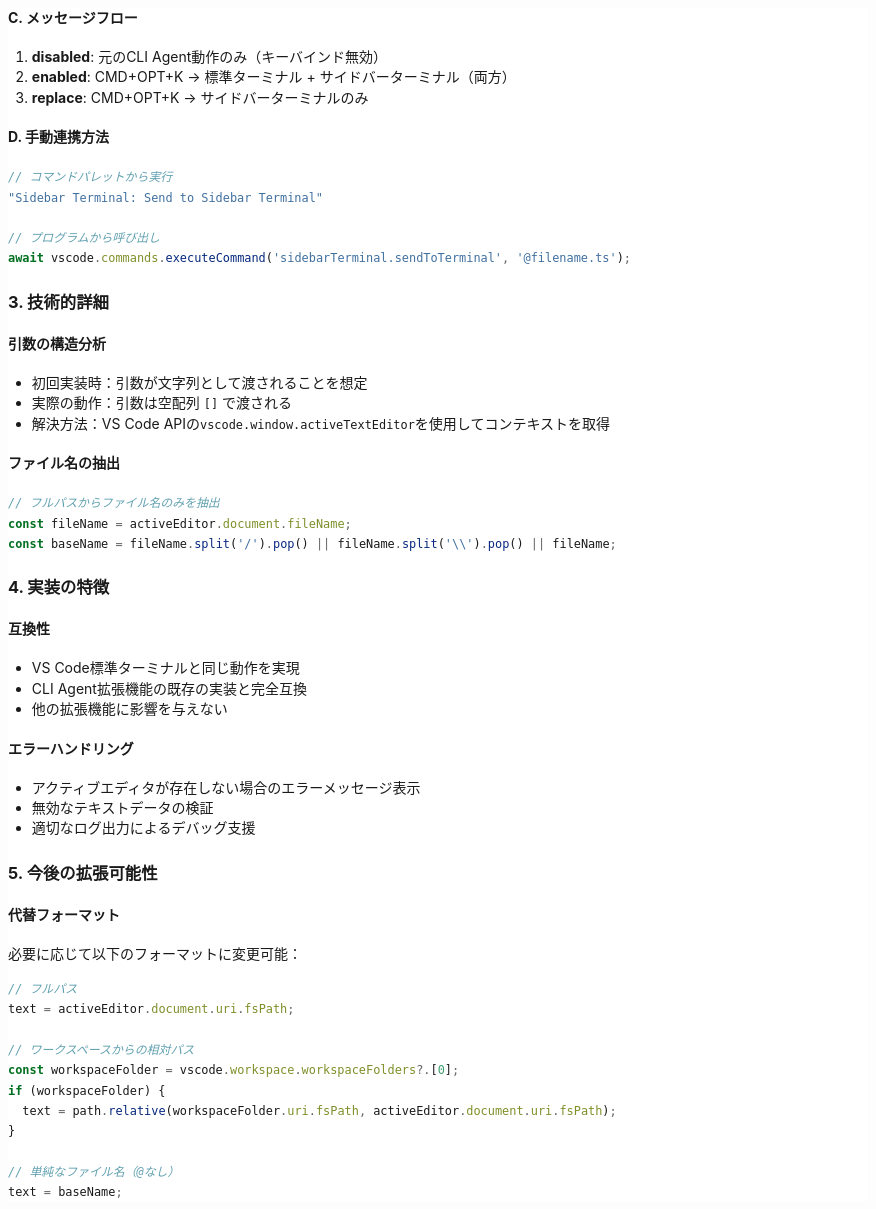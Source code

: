 #### C. メッセージフロー
1. **disabled**: 元のCLI Agent動作のみ（キーバインド無効）
2. **enabled**: CMD+OPT+K → 標準ターミナル + サイドバーターミナル（両方）
3. **replace**: CMD+OPT+K → サイドバーターミナルのみ

#### D. 手動連携方法
```typescript
// コマンドパレットから実行
"Sidebar Terminal: Send to Sidebar Terminal"

// プログラムから呼び出し
await vscode.commands.executeCommand('sidebarTerminal.sendToTerminal', '@filename.ts');
```

### 3. 技術的詳細

#### 引数の構造分析
- 初回実装時：引数が文字列として渡されることを想定
- 実際の動作：引数は空配列 `[]` で渡される
- 解決方法：VS Code APIの`vscode.window.activeTextEditor`を使用してコンテキストを取得

#### ファイル名の抽出
```typescript
// フルパスからファイル名のみを抽出
const fileName = activeEditor.document.fileName;
const baseName = fileName.split('/').pop() || fileName.split('\\').pop() || fileName;
```

### 4. 実装の特徴

#### 互換性
- VS Code標準ターミナルと同じ動作を実現
- CLI Agent拡張機能の既存の実装と完全互換
- 他の拡張機能に影響を与えない

#### エラーハンドリング
- アクティブエディタが存在しない場合のエラーメッセージ表示
- 無効なテキストデータの検証
- 適切なログ出力によるデバッグ支援

### 5. 今後の拡張可能性

#### 代替フォーマット
必要に応じて以下のフォーマットに変更可能：

```typescript
// フルパス
text = activeEditor.document.uri.fsPath;

// ワークスペースからの相対パス
const workspaceFolder = vscode.workspace.workspaceFolders?.[0];
if (workspaceFolder) {
  text = path.relative(workspaceFolder.uri.fsPath, activeEditor.document.uri.fsPath);
}

// 単純なファイル名（@なし）
text = baseName;
```
